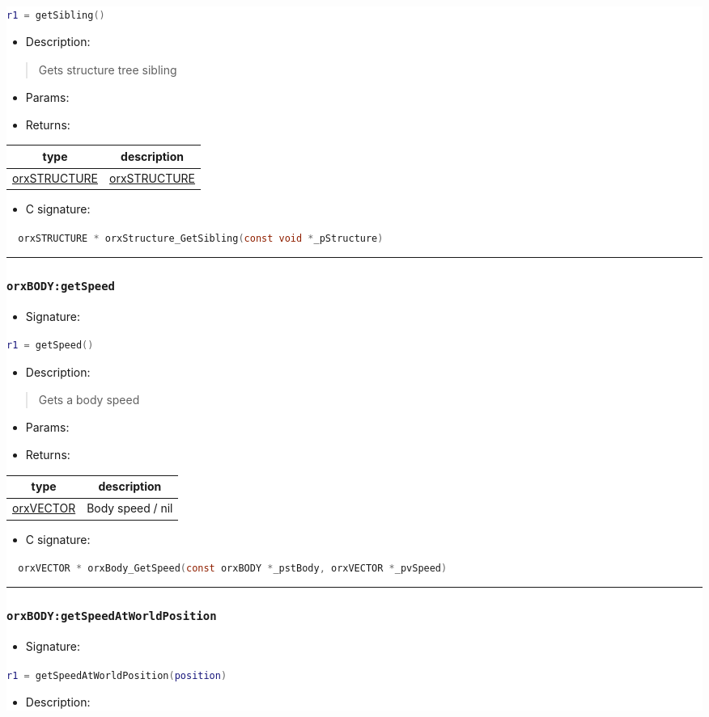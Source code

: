 ```lua
r1 = getSibling()
```

* Description:

> Gets structure tree sibling

* Params:

* Returns:

type | description 
--- | ---
[orxSTRUCTURE](./orxSTRUCTURE.md)  | [orxSTRUCTURE](./orxSTRUCTURE.md) 

* C signature:

```c
  orxSTRUCTURE * orxStructure_GetSibling(const void *_pStructure)
```

---

### **`orxBODY:getSpeed`**

* Signature:

```lua
r1 = getSpeed()
```

* Description:

> Gets a body speed

* Params:

* Returns:

type | description 
--- | ---
[orxVECTOR](./orxVECTOR.md)  | Body speed / nil

* C signature:

```c
  orxVECTOR * orxBody_GetSpeed(const orxBODY *_pstBody, orxVECTOR *_pvSpeed)
```

---

### **`orxBODY:getSpeedAtWorldPosition`**

* Signature:

```lua
r1 = getSpeedAtWorldPosition(position)
```

* Description:
